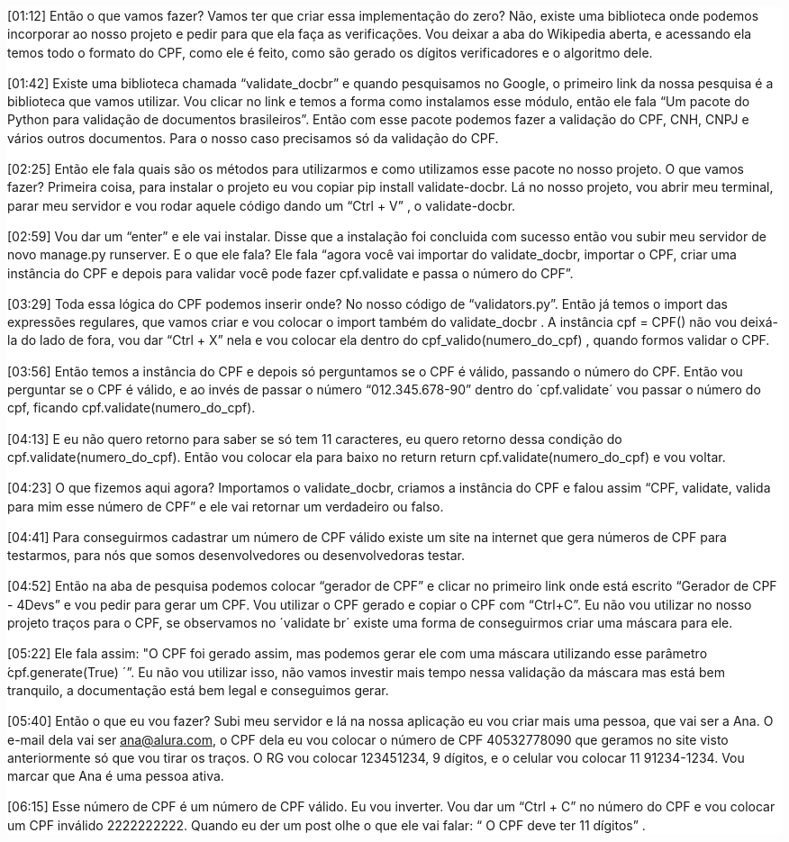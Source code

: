 [01:12] Então o que vamos fazer? Vamos ter que criar essa implementação do zero? Não, existe uma biblioteca onde podemos incorporar ao nosso projeto e pedir para que ela faça as verificações. Vou deixar a aba do Wikipedia aberta, e acessando ela temos todo o formato do CPF, como ele é feito, como são gerado os dígitos verificadores e o algoritmo dele.

[01:42] Existe uma biblioteca chamada “validate_docbr” e quando pesquisamos no Google, o primeiro link da nossa pesquisa é a biblioteca que vamos utilizar. Vou clicar no link e temos a forma como instalamos esse módulo, então ele fala “Um pacote do Python para validação de documentos brasileiros”. Então com esse pacote podemos fazer a validação do CPF, CNH, CNPJ e vários outros documentos. Para o nosso caso precisamos só da validação do CPF.

[02:25] Então ele fala quais são os métodos para utilizarmos e como utilizamos esse pacote no nosso projeto. O que vamos fazer? Primeira coisa, para instalar o projeto eu vou copiar pip install validate-docbr. Lá no nosso projeto, vou abrir meu terminal, parar meu servidor e vou rodar aquele código dando um “Ctrl + V” , o validate-docbr.

[02:59] Vou dar um “enter” e ele vai instalar. Disse que a instalação foi concluida com sucesso então vou subir meu servidor de novo manage.py runserver. E o que ele fala? Ele fala “agora você vai importar do validate_docbr, importar o CPF, criar uma instância do CPF e depois para validar você pode fazer cpf.validate e passa o número do CPF”.

[03:29] Toda essa lógica do CPF podemos inserir onde? No nosso código de “validators.py”. Então já temos o import das expressões regulares, que vamos criar e vou colocar o import também do validate_docbr . A instância cpf = CPF() não vou deixá-la do lado de fora, vou dar “Ctrl + X” nela e vou colocar ela dentro do cpf_valido(numero_do_cpf) , quando formos validar o CPF.

[03:56] Então temos a instância do CPF e depois só perguntamos se o CPF é válido, passando o número do CPF. Então vou perguntar se o CPF é válido, e ao invés de passar o número “012.345.678-90” dentro do ´cpf.validate´ vou passar o número do cpf, ficando cpf.validate(numero_do_cpf).

[04:13] E eu não quero retorno para saber se só tem 11 caracteres, eu quero retorno dessa condição do cpf.validate(numero_do_cpf). Então vou colocar ela para baixo no return return cpf.validate(numero_do_cpf) e vou voltar.

[04:23] O que fizemos aqui agora? Importamos o validate_docbr, criamos a instância do CPF e falou assim “CPF, validate, valida para mim esse número de CPF” e ele vai retornar um verdadeiro ou falso.

[04:41] Para conseguirmos cadastrar um número de CPF válido existe um site na internet que gera números de CPF para testarmos, para nós que somos desenvolvedores ou desenvolvedoras testar.

[04:52] Então na aba de pesquisa podemos colocar “gerador de CPF” e clicar no primeiro link onde está escrito “Gerador de CPF - 4Devs” e vou pedir para gerar um CPF. Vou utilizar o CPF gerado e copiar o CPF com “Ctrl+C”. Eu não vou utilizar no nosso projeto traços para o CPF, se observamos no ´validate br´ existe uma forma de conseguirmos criar uma máscara para ele.

[05:22] Ele fala assim: "O CPF foi gerado assim, mas podemos gerar ele com uma máscara utilizando esse parâmetro ́cpf.generate(True) ´”. Eu não vou utilizar isso, não vamos investir mais tempo nessa validação da máscara mas está bem tranquilo, a documentação está bem legal e conseguimos gerar.

[05:40] Então o que eu vou fazer? Subi meu servidor e lá na nossa aplicação eu vou criar mais uma pessoa, que vai ser a Ana. O e-mail dela vai ser ana@alura.com, o CPF dela eu vou colocar o número de CPF 40532778090 que geramos no site visto anteriormente só que vou tirar os traços. O RG vou colocar 123451234, 9 dígitos, e o celular vou colocar 11 91234-1234. Vou marcar que Ana é uma pessoa ativa.

[06:15] Esse número de CPF é um número de CPF válido. Eu vou inverter. Vou dar um “Ctrl + C” no número do CPF e vou colocar um CPF inválido 2222222222. Quando eu der um post olhe o que ele vai falar: “ O CPF deve ter 11 dígitos” .
